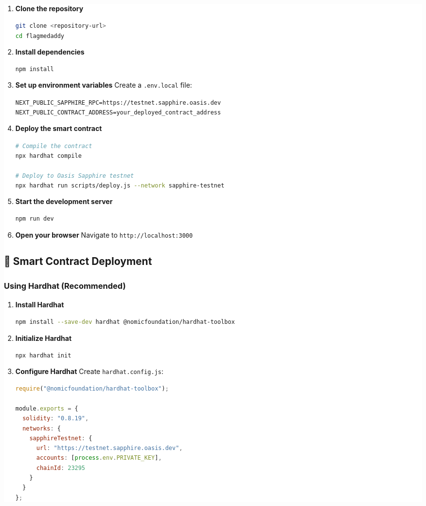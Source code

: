 1. **Clone the repository**
   ```bash
   git clone <repository-url>
   cd flagmedaddy
   ```

2. **Install dependencies**
   ```bash
   npm install
   ```

3. **Set up environment variables**
   Create a `.env.local` file:
   ```env
   NEXT_PUBLIC_SAPPHIRE_RPC=https://testnet.sapphire.oasis.dev
   NEXT_PUBLIC_CONTRACT_ADDRESS=your_deployed_contract_address
   ```

4. **Deploy the smart contract**
   ```bash
   # Compile the contract
   npx hardhat compile
   
   # Deploy to Oasis Sapphire testnet
   npx hardhat run scripts/deploy.js --network sapphire-testnet
   ```

5. **Start the development server**
   ```bash
   npm run dev
   ```

6. **Open your browser**
   Navigate to `http://localhost:3000`

## 🔧 Smart Contract Deployment

### Using Hardhat (Recommended)

1. **Install Hardhat**
   ```bash
   npm install --save-dev hardhat @nomicfoundation/hardhat-toolbox
   ```

2. **Initialize Hardhat**
   ```bash
   npx hardhat init
   ```

3. **Configure Hardhat**
   Create `hardhat.config.js`:
   ```javascript
   require("@nomicfoundation/hardhat-toolbox");
   
   module.exports = {
     solidity: "0.8.19",
     networks: {
       sapphireTestnet: {
         url: "https://testnet.sapphire.oasis.dev",
         accounts: [process.env.PRIVATE_KEY],
         chainId: 23295
       }
     }
   };
   ```
